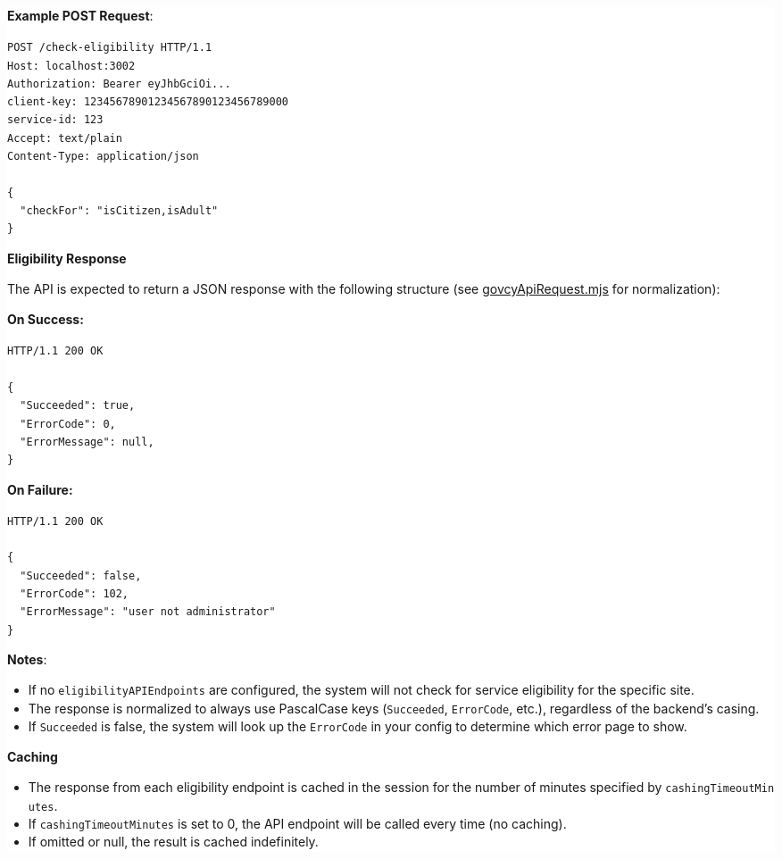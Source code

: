 **Example POST Request**:

```http
POST /check-eligibility HTTP/1.1
Host: localhost:3002
Authorization: Bearer eyJhbGciOi...
client-key: 12345678901234567890123456789000
service-id: 123
Accept: text/plain
Content-Type: application/json

{
  "checkFor": "isCitizen,isAdult"
}
```

**Eligibility Response**

The API is expected to return a JSON response with the following structure (see [govcyApiRequest.mjs](src/utils/govcyApiRequest.mjs) for normalization):

**On Success:**
```http
HTTP/1.1 200 OK

{
  "Succeeded": true,
  "ErrorCode": 0,
  "ErrorMessage": null,
}
```

**On Failure:**
```http
HTTP/1.1 200 OK

{
  "Succeeded": false,
  "ErrorCode": 102,
  "ErrorMessage": "user not administrator"
}
```


**Notes**:
- If no `eligibilityAPIEndpoints` are configured, the system will not check for service eligibility for the specific site.
- The response is normalized to always use PascalCase keys (`Succeeded`, `ErrorCode`, etc.), regardless of the backend’s casing.
- If `Succeeded` is false, the system will look up the `ErrorCode` in your config to determine which error page to show.

**Caching**
- The response from each eligibility endpoint is cached in the session for the number of minutes specified by `cashingTimeoutMinutes`.
- If `cashingTimeoutMinutes` is set to 0, the API endpoint will be called every time (no caching).
- If omitted or null, the result is cached indefinitely.

